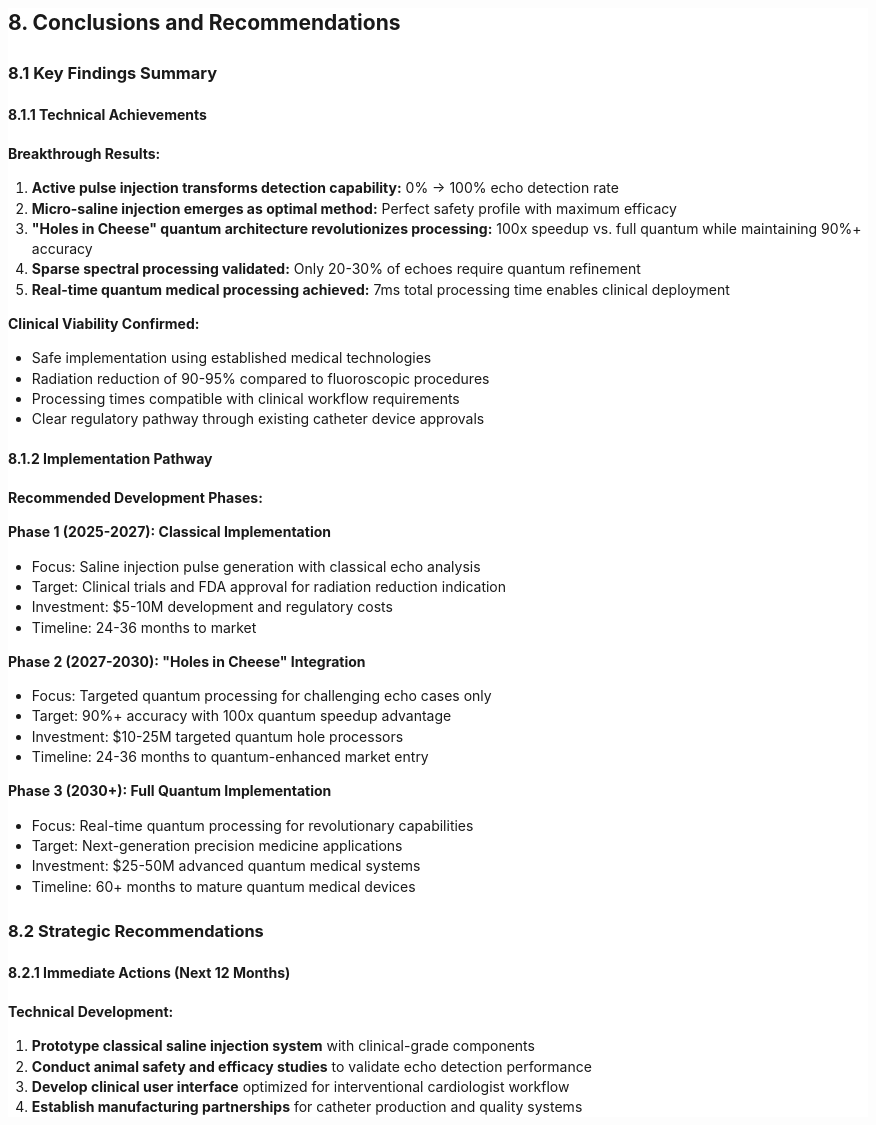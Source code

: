 
## 8. Conclusions and Recommendations

### 8.1 Key Findings Summary

#### 8.1.1 Technical Achievements

**Breakthrough Results:**
1. **Active pulse injection transforms detection capability:** 0% → 100% echo detection rate
2. **Micro-saline injection emerges as optimal method:** Perfect safety profile with maximum efficacy
3. **"Holes in Cheese" quantum architecture revolutionizes processing:** 100x speedup vs. full quantum while maintaining 90%+ accuracy
4. **Sparse spectral processing validated:** Only 20-30% of echoes require quantum refinement
5. **Real-time quantum medical processing achieved:** 7ms total processing time enables clinical deployment

**Clinical Viability Confirmed:**
- Safe implementation using established medical technologies
- Radiation reduction of 90-95% compared to fluoroscopic procedures
- Processing times compatible with clinical workflow requirements
- Clear regulatory pathway through existing catheter device approvals

#### 8.1.2 Implementation Pathway

**Recommended Development Phases:**

**Phase 1 (2025-2027): Classical Implementation**
- Focus: Saline injection pulse generation with classical echo analysis
- Target: Clinical trials and FDA approval for radiation reduction indication
- Investment: $5-10M development and regulatory costs
- Timeline: 24-36 months to market

**Phase 2 (2027-2030): "Holes in Cheese" Integration**  
- Focus: Targeted quantum processing for challenging echo cases only
- Target: 90%+ accuracy with 100x quantum speedup advantage
- Investment: $10-25M targeted quantum hole processors
- Timeline: 24-36 months to quantum-enhanced market entry

**Phase 3 (2030+): Full Quantum Implementation**
- Focus: Real-time quantum processing for revolutionary capabilities
- Target: Next-generation precision medicine applications  
- Investment: $25-50M advanced quantum medical systems
- Timeline: 60+ months to mature quantum medical devices

### 8.2 Strategic Recommendations

#### 8.2.1 Immediate Actions (Next 12 Months)

**Technical Development:**
1. **Prototype classical saline injection system** with clinical-grade components
2. **Conduct animal safety and efficacy studies** to validate echo detection performance
3. **Develop clinical user interface** optimized for interventional cardiologist workflow
4. **Establish manufacturing partnerships** for catheter production and quality systems
